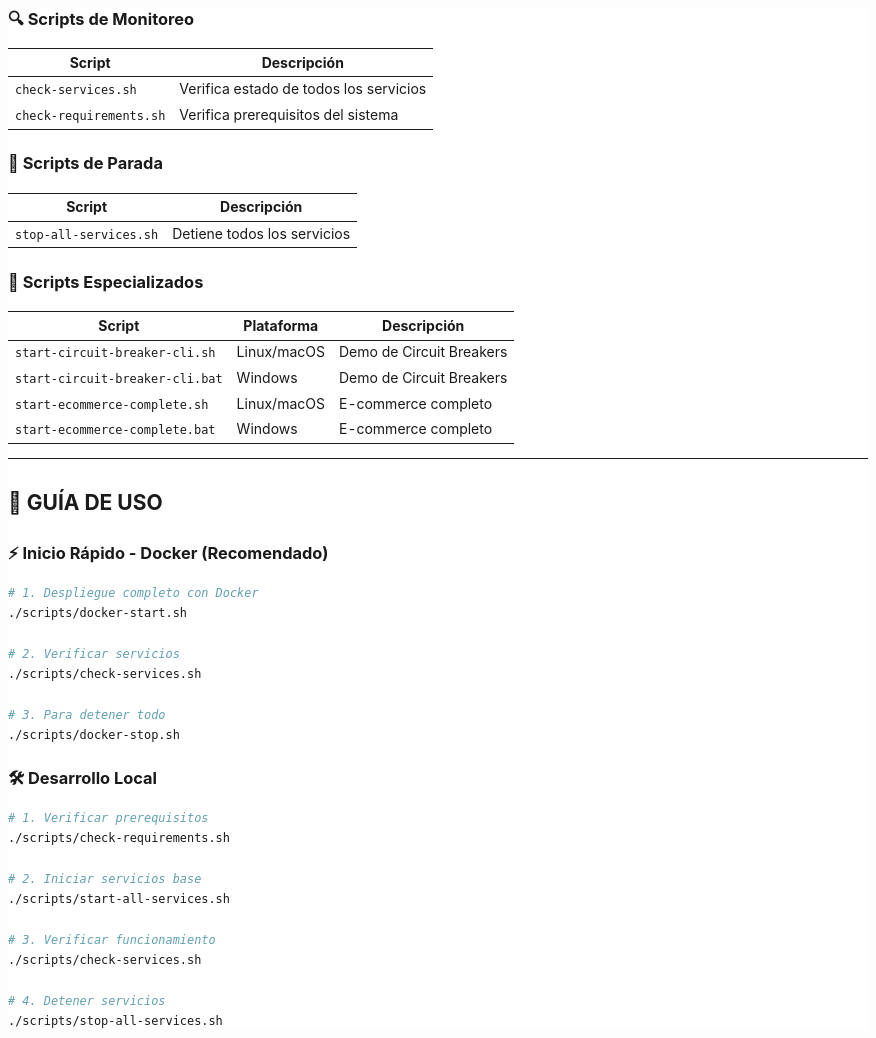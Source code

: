 ### 🔍 **Scripts de Monitoreo**
| Script | Descripción |
|--------|-------------|
| `check-services.sh` | Verifica estado de todos los servicios |
| `check-requirements.sh` | Verifica prerequisitos del sistema |

### 🛑 **Scripts de Parada**
| Script | Descripción |
|--------|-------------|
| `stop-all-services.sh` | Detiene todos los servicios |

### 🎯 **Scripts Especializados**
| Script | Plataforma | Descripción |
|--------|------------|-------------|
| `start-circuit-breaker-cli.sh` | Linux/macOS | Demo de Circuit Breakers |
| `start-circuit-breaker-cli.bat` | Windows | Demo de Circuit Breakers |
| `start-ecommerce-complete.sh` | Linux/macOS | E-commerce completo |
| `start-ecommerce-complete.bat` | Windows | E-commerce completo |

---

## 🚀 **GUÍA DE USO**

### ⚡ **Inicio Rápido - Docker (Recomendado)**

```bash
# 1. Despliegue completo con Docker
./scripts/docker-start.sh

# 2. Verificar servicios
./scripts/check-services.sh

# 3. Para detener todo
./scripts/docker-stop.sh
```

### 🛠️ **Desarrollo Local**

```bash
# 1. Verificar prerequisitos
./scripts/check-requirements.sh

# 2. Iniciar servicios base
./scripts/start-all-services.sh

# 3. Verificar funcionamiento
./scripts/check-services.sh

# 4. Detener servicios
./scripts/stop-all-services.sh
```
